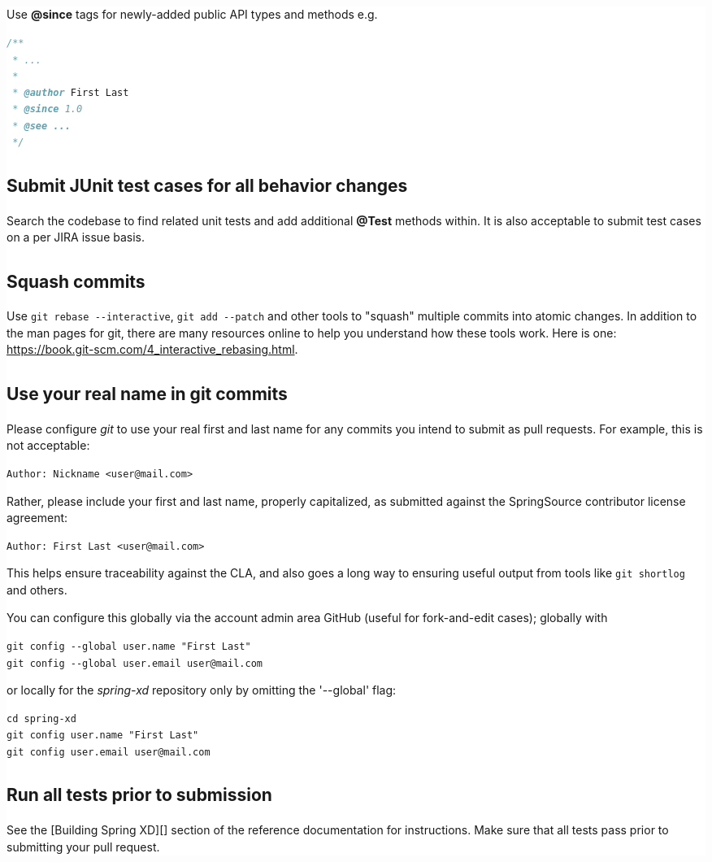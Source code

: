 Use **@since** tags for newly-added public API types and methods e.g.

```java
/**
 * ...
 *
 * @author First Last
 * @since 1.0
 * @see ...
 */
```

## Submit JUnit test cases for all behavior changes

Search the codebase to find related unit tests and add additional **@Test** methods within. It is also acceptable to submit test cases on a per JIRA issue basis.

## Squash commits

Use `git rebase --interactive`, `git add --patch` and other tools to "squash" multiple commits into atomic changes. In addition to the man pages for git, there are many resources online to help you understand how these tools work. Here is one: https://book.git-scm.com/4_interactive_rebasing.html.

## Use your real name in git commits

Please configure *git* to use your real first and last name for any commits you intend to submit as pull requests. For example, this is not acceptable:

    Author: Nickname <user@mail.com>

Rather, please include your first and last name, properly capitalized, as submitted against the SpringSource contributor license agreement:

    Author: First Last <user@mail.com>

This helps ensure traceability against the CLA, and also goes a long way to ensuring useful output from tools like `git shortlog` and others.

You can configure this globally via the account admin area GitHub (useful for fork-and-edit cases); globally with

    git config --global user.name "First Last"
    git config --global user.email user@mail.com

or locally for the *spring-xd* repository only by omitting the '--global' flag:

    cd spring-xd
    git config user.name "First Last"
    git config user.email user@mail.com

## Run all tests prior to submission

See the [Building Spring XD][] section of the reference documentation for instructions. Make sure that all tests pass prior to submitting your pull request.


[help documentation]: https://help.github.com/send-pull-requests
[JIRA issue tracker]: https://jira.springsource.org/browse/XD
[checking out and building]: https://github.com/SpringSource/spring-xd/wiki/Building-Spring-XD